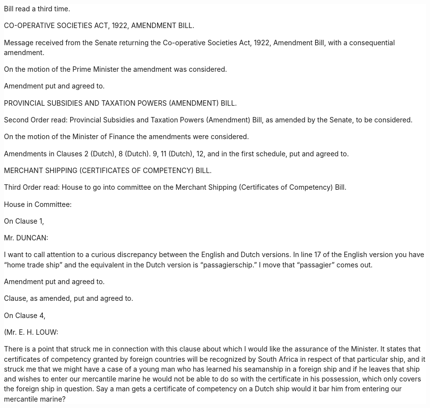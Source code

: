 <p>Bill read a third time.</p>

</debateSection>

<debateSection name="#co-operative_societies_act_1922_amendment_bill">

<heading>CO-OPERATIVE SOCIETIES ACT, 1922, AMENDMENT BILL.</heading>

<p>Message received from the Senate returning the Co-operative Societies Act, 1922, Amendment Bill, with a consequential amendment.</p>

<p>On the motion of the Prime Minister the amendment was considered.</p>

<p>Amendment put and agreed to.</p>

</debateSection>

<debateSection name="#provincial_subsidies_and_taxation_powers_(amendment)_bill">

<heading>PROVINCIAL SUBSIDIES AND TAXATION POWERS (AMENDMENT) BILL.</heading>

<p>Second Order read: Provincial Subsidies and Taxation Powers (Amendment) Bill, as amended by the Senate, to be considered.</p>

<p>On the motion of the Minister of Finance the amendments were considered.</p>

<p>Amendments in Clauses 2 (Dutch), 8 (Dutch). 9, 11 (Dutch), 12, and in the first schedule, put and agreed to.</p>

</debateSection>

<debateSection name="#merchant_shipping_(certificates_of_competency)_bill">

<heading>MERCHANT SHIPPING (CERTIFICATES OF COMPETENCY) BILL.</heading>

<p>Third Order read: House to go into committee on the Merchant Shipping (Certificates of Competency) Bill.</p>

<p>House in Committee:</p>

<p>On Clause 1,</p>

<speech by="#duncan">

<from>Mr. <person refersTo="hansard_za">DUNCAN</person>:</from>

<p>I want to call attention to a curious discrepancy between the English and Dutch versions. In line 17 of the English version you have &#x201C;home trade ship&#x201D; and the equivalent in the Dutch version is &#x201C;passagierschip.&#x201D; I move that &#x201C;passagier&#x201D; comes out.</p>

<p>Amendment put and agreed to.</p>

<p>Clause, as amended, put and agreed to.</p>

<p>On Clause 4,</p>

</speech>

<speech by="#louw">

<from>(Mr. <person refersTo="hansard_za">E. H. LOUW</person>:</from>

<p>There is a point that struck me in connection with this clause about which I would like the assurance of the Minister. It states that certificates of competency granted by foreign countries will be recognized by South Africa in respect of that particular ship, and it struck me that we might have a case of a young man who has learned his seamanship in a foreign ship and if he leaves that ship and wishes to enter our mercantile marine he would not be able to do so with the certificate in his possession, which only covers the foreign ship in question. Say a man gets a certificate of competency on a Dutch ship would it bar him from entering our mercantile marine?</p>
